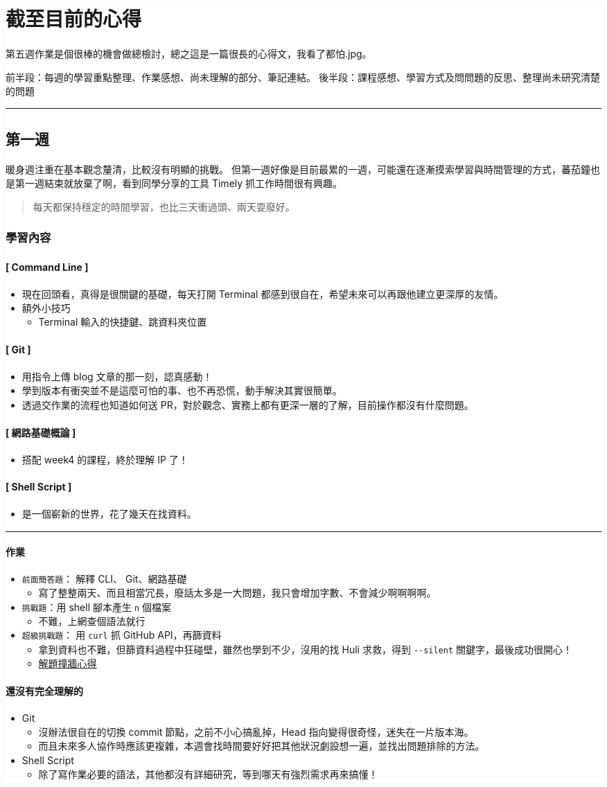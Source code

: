 # 截至目前的心得
第五週作業是個很棒的機會做總檢討，總之這是一篇很長的心得文，我看了都怕.jpg。

前半段：每週的學習重點整理、作業感想、尚未理解的部分、筆記連結。
後半段：課程感想、學習方式及問問題的反思、整理尚未研究清楚的問題


---
## 第一週

暖身週注重在基本觀念釐清，比較沒有明顯的挑戰。
但第一週好像是目前最累的一週，可能還在逐漸摸索學習與時間管理的方式，蕃茄鐘也是第一週結束就放棄了啊，看到同學分享的工具 Timely 抓工作時間很有興趣。

> 每天都保持穩定的時間學習，也比三天衝過頭、兩天耍廢好。

### 學習內容
#### [ Command Line ]
- 現在回頭看，真得是很關鍵的基礎，每天打開 Terminal 都感到很自在，希望未來可以再跟他建立更深厚的友情。
- 額外小技巧
    - Terminal 輸入的快捷鍵、跳資料夾位置
    
#### [ Git ]
- 用指令上傳 blog 文章的那一刻，認真感動！
- 學到版本有衝突並不是這麼可怕的事、也不再恐慌，動手解決其實很簡單。
- 透過交作業的流程也知道如何送 PR，對於觀念、實務上都有更深一層的了解，目前操作都沒有什麼問題。
    
#### [ 網路基礎概論 ]
- 搭配 week4 的課程，終於理解 IP 了！ 
    
#### [ Shell Script ]
- 是一個嶄新的世界，花了幾天在找資料。 

---
#### 作業
- `前面簡答題`： 解釋 CLI、 Git、網路基礎
    - 寫了整整兩天、而且相當冗長，廢話太多是一大問題，我只會增加字數、不會減少啊啊啊啊。
- `挑戰題`：用 shell 腳本產生 `n` 個檔案 
    - 不難，上網查個語法就行
- `超級挑戰題`： 用 `curl` 抓 GitHub API，再篩資料
    - 拿到資料也不難，但篩資料過程中狂碰壁，雖然也學到不少，沒用的找 Huli 求救，得到 `--silent` 關鍵字，最後成功很開心！
    - [解題撞牆心得](https://github.com/Lidemy/mentor-program-3rd-yakim-shu/blob/master/homeworks/week1/超級挑戰題心得.md)

#### 還沒有完全理解的
- Git
    - 沒辦法很自在的切換 commit 節點，之前不小心搞亂掉，Head 指向變得很奇怪，迷失在一片版本海。
    - 而且未來多人協作時應該更複雜，本週會找時間要好好把其他狀況劇設想一遍，並找出問題排除的方法。
- Shell Script
    - 除了寫作業必要的語法，其他都沒有詳細研究，等到哪天有強烈需求再來搞懂！ 
